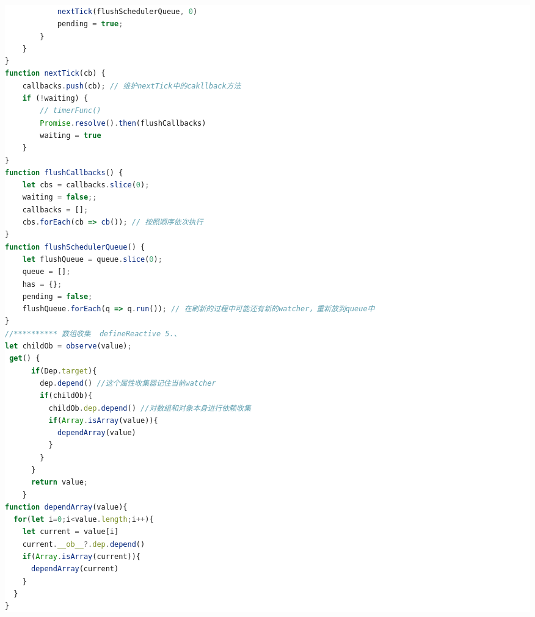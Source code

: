 ```js
            nextTick(flushSchedulerQueue, 0)
            pending = true;
        }
    }
}
function nextTick(cb) {
    callbacks.push(cb); // 维护nextTick中的cakllback方法
    if (!waiting) {
        // timerFunc()
        Promise.resolve().then(flushCallbacks)
        waiting = true
    }
}
function flushCallbacks() {
    let cbs = callbacks.slice(0);
    waiting = false;;
    callbacks = [];
    cbs.forEach(cb => cb()); // 按照顺序依次执行
}
function flushSchedulerQueue() {
    let flushQueue = queue.slice(0);
    queue = [];
    has = {};
    pending = false;
    flushQueue.forEach(q => q.run()); // 在刷新的过程中可能还有新的watcher，重新放到queue中
}
//********** 数组收集  defineReactive 5.、
let childOb = observe(value);
 get() {
      if(Dep.target){
        dep.depend() //这个属性收集器记住当前watcher
        if(childOb){
          childOb.dep.depend() //对数组和对象本身进行依赖收集
          if(Array.isArray(value)){
            dependArray(value)
          }
        }
      }
      return value;
    }
function dependArray(value){
  for(let i=0;i<value.length;i++){
    let current = value[i]
    current.__ob__?.dep.depend()
    if(Array.isArray(current)){
      dependArray(current)
    }
  }
}
```
